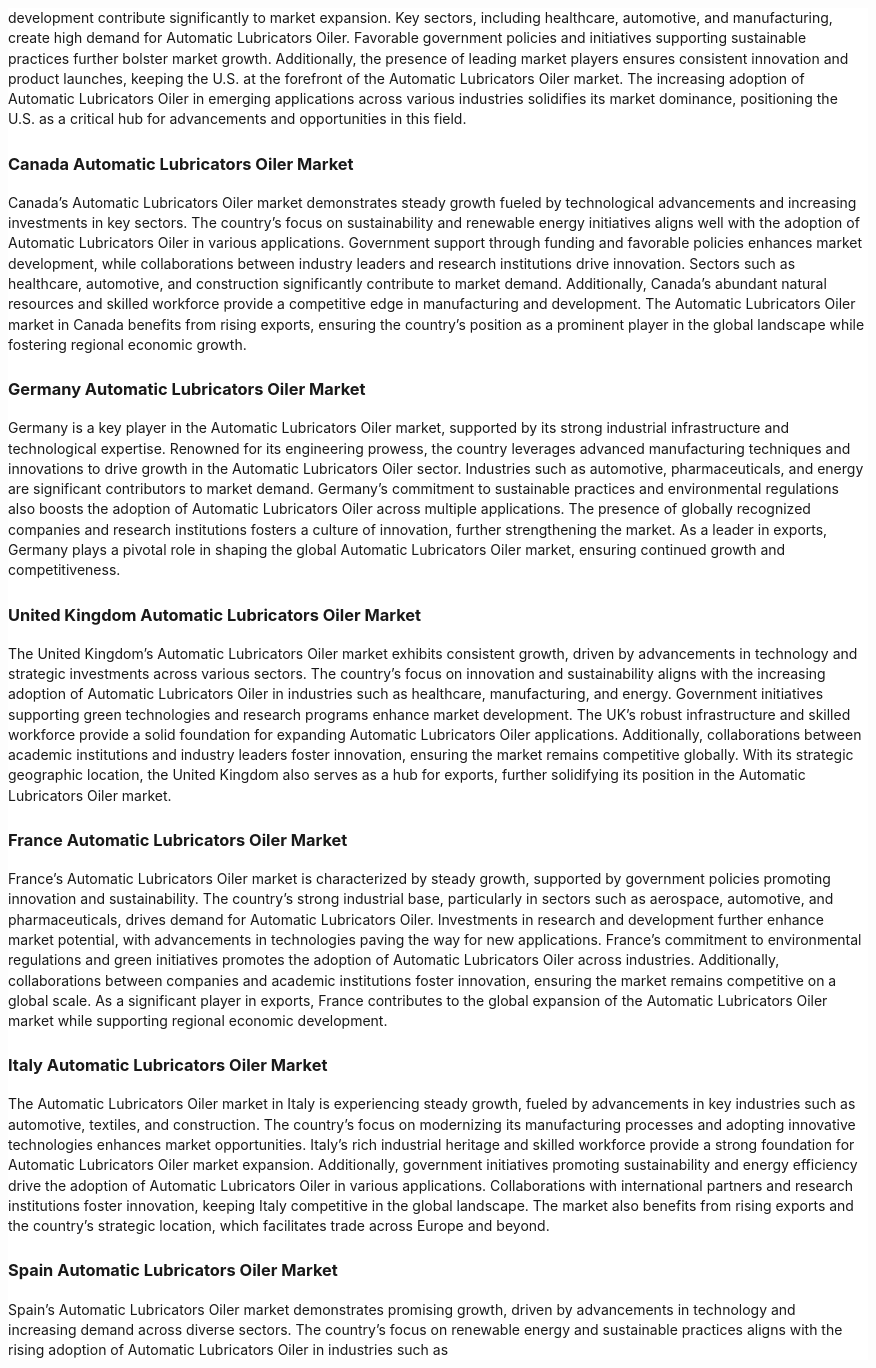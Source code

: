 development contribute significantly to market expansion. Key sectors, including healthcare, automotive, and manufacturing, create high demand for Automatic Lubricators Oiler. Favorable government policies and initiatives supporting sustainable practices further bolster market growth. Additionally, the presence of leading market players ensures consistent innovation and product launches, keeping the U.S. at the forefront of the Automatic Lubricators Oiler market. The increasing adoption of Automatic Lubricators Oiler in emerging applications across various industries solidifies its market dominance, positioning the U.S. as a critical hub for advancements and opportunities in this field.</p><h3>Canada Automatic Lubricators Oiler Market</h3><p>Canada&rsquo;s Automatic Lubricators Oiler market demonstrates steady growth fueled by technological advancements and increasing investments in key sectors. The country&rsquo;s focus on sustainability and renewable energy initiatives aligns well with the adoption of Automatic Lubricators Oiler in various applications. Government support through funding and favorable policies enhances market development, while collaborations between industry leaders and research institutions drive innovation. Sectors such as healthcare, automotive, and construction significantly contribute to market demand. Additionally, Canada&rsquo;s abundant natural resources and skilled workforce provide a competitive edge in manufacturing and development. The Automatic Lubricators Oiler market in Canada benefits from rising exports, ensuring the country&rsquo;s position as a prominent player in the global landscape while fostering regional economic growth.</p><h3>Germany Automatic Lubricators Oiler Market</h3><p>Germany is a key player in the Automatic Lubricators Oiler market, supported by its strong industrial infrastructure and technological expertise. Renowned for its engineering prowess, the country leverages advanced manufacturing techniques and innovations to drive growth in the Automatic Lubricators Oiler sector. Industries such as automotive, pharmaceuticals, and energy are significant contributors to market demand. Germany&rsquo;s commitment to sustainable practices and environmental regulations also boosts the adoption of Automatic Lubricators Oiler across multiple applications. The presence of globally recognized companies and research institutions fosters a culture of innovation, further strengthening the market. As a leader in exports, Germany plays a pivotal role in shaping the global Automatic Lubricators Oiler market, ensuring continued growth and competitiveness.</p><h3>United Kingdom Automatic Lubricators Oiler Market</h3><p>The United Kingdom&rsquo;s Automatic Lubricators Oiler market exhibits consistent growth, driven by advancements in technology and strategic investments across various sectors. The country&rsquo;s focus on innovation and sustainability aligns with the increasing adoption of Automatic Lubricators Oiler in industries such as healthcare, manufacturing, and energy. Government initiatives supporting green technologies and research programs enhance market development. The UK&rsquo;s robust infrastructure and skilled workforce provide a solid foundation for expanding Automatic Lubricators Oiler applications. Additionally, collaborations between academic institutions and industry leaders foster innovation, ensuring the market remains competitive globally. With its strategic geographic location, the United Kingdom also serves as a hub for exports, further solidifying its position in the Automatic Lubricators Oiler market.</p><h3>France Automatic Lubricators Oiler Market</h3><p>France&rsquo;s Automatic Lubricators Oiler market is characterized by steady growth, supported by government policies promoting innovation and sustainability. The country&rsquo;s strong industrial base, particularly in sectors such as aerospace, automotive, and pharmaceuticals, drives demand for Automatic Lubricators Oiler. Investments in research and development further enhance market potential, with advancements in technologies paving the way for new applications. France&rsquo;s commitment to environmental regulations and green initiatives promotes the adoption of Automatic Lubricators Oiler across industries. Additionally, collaborations between companies and academic institutions foster innovation, ensuring the market remains competitive on a global scale. As a significant player in exports, France contributes to the global expansion of the Automatic Lubricators Oiler market while supporting regional economic development.</p><h3>Italy Automatic Lubricators Oiler Market</h3><p>The Automatic Lubricators Oiler market in Italy is experiencing steady growth, fueled by advancements in key industries such as automotive, textiles, and construction. The country&rsquo;s focus on modernizing its manufacturing processes and adopting innovative technologies enhances market opportunities. Italy&rsquo;s rich industrial heritage and skilled workforce provide a strong foundation for Automatic Lubricators Oiler market expansion. Additionally, government initiatives promoting sustainability and energy efficiency drive the adoption of Automatic Lubricators Oiler in various applications. Collaborations with international partners and research institutions foster innovation, keeping Italy competitive in the global landscape. The market also benefits from rising exports and the country&rsquo;s strategic location, which facilitates trade across Europe and beyond.</p><h3>Spain Automatic Lubricators Oiler Market</h3><p>Spain&rsquo;s Automatic Lubricators Oiler market demonstrates promising growth, driven by advancements in technology and increasing demand across diverse sectors. The country&rsquo;s focus on renewable energy and sustainable practices aligns with the rising adoption of Automatic Lubricators Oiler in industries such as